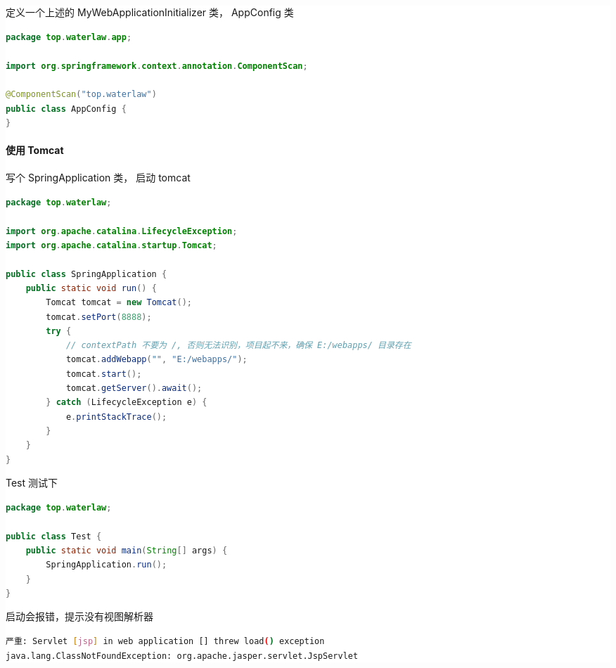 定义一个上述的 MyWebApplicationInitializer 类， AppConfig 类

```java
package top.waterlaw.app;

import org.springframework.context.annotation.ComponentScan;

@ComponentScan("top.waterlaw")
public class AppConfig {
}
```

#### 使用 Tomcat

写个 SpringApplication 类， 启动 tomcat

```java
package top.waterlaw;

import org.apache.catalina.LifecycleException;
import org.apache.catalina.startup.Tomcat;

public class SpringApplication {
    public static void run() {
        Tomcat tomcat = new Tomcat();
        tomcat.setPort(8888);
        try {
            // contextPath 不要为 /, 否则无法识别，项目起不来，确保 E:/webapps/ 目录存在
            tomcat.addWebapp("", "E:/webapps/");
            tomcat.start();
            tomcat.getServer().await();
        } catch (LifecycleException e) {
            e.printStackTrace();
        }
    }
}
```

Test 测试下

```java
package top.waterlaw;

public class Test {
    public static void main(String[] args) {
        SpringApplication.run();
    }
}
```

启动会报错，提示没有视图解析器

```bash
严重: Servlet [jsp] in web application [] threw load() exception
java.lang.ClassNotFoundException: org.apache.jasper.servlet.JspServlet
```

